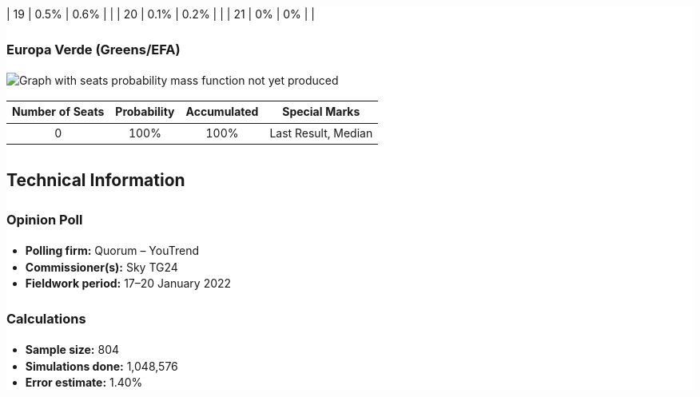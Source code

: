 | 19 | 0.5% | 0.6% |  |
| 20 | 0.1% | 0.2% |  |
| 21 | 0% | 0% |  |

### Europa Verde (Greens/EFA)

![Graph with seats probability mass function not yet produced](2022-01-20-Quorum–YouTrend-coalitions-seats-pmf-ev.png "Seats Probability Mass Function")

| Number of Seats | Probability | Accumulated | Special Marks |
|:---------------:|:-----------:|:-----------:|:-------------:|
| 0 | 100% | 100% | Last Result, Median |


## Technical Information

### Opinion Poll

+ **Polling firm:** Quorum – YouTrend
+ **Commissioner(s):** Sky TG24
+ **Fieldwork period:** 17–20 January 2022

### Calculations

+ **Sample size:** 804
+ **Simulations done:** 1,048,576
+ **Error estimate:** 1.40%

